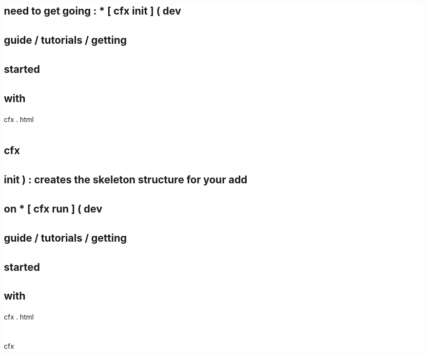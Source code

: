 need
to
get
going
:
*
[
cfx
init
]
(
dev
-
guide
/
tutorials
/
getting
-
started
-
with
-
cfx
.
html
#
cfx
-
init
)
:
creates
the
skeleton
structure
for
your
add
-
on
*
[
cfx
run
]
(
dev
-
guide
/
tutorials
/
getting
-
started
-
with
-
cfx
.
html
#
cfx